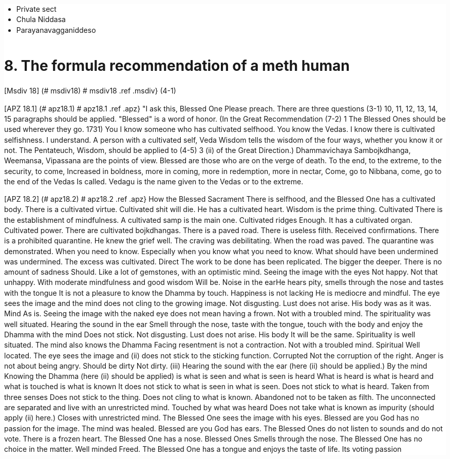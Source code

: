 - Private sect
- Chula Niddasa
- Parayanavagganiddeso

# 8. The formula recommendation of a meth human

[Msdiv 18] (# msdiv18) # msdiv18 .ref .msdiv} (4-1)

[APZ 18.1] (# apz18.1) # apz18.1 .ref .apz} "I ask this, Blessed One
Please preach. There are three questions (3-1) 10, 11, 12, 13, 14,
15 paragraphs should be applied. "Blessed" is a word of honor. (In the Great Recommendation (7-2) 1
The Blessed Ones should be used wherever they go. 1731) You
I know someone who has cultivated selfhood. You know the Vedas.
I know there is cultivated selfishness. I understand. A person with a cultivated self, Veda
Wisdom tells the wisdom of the four ways, whether you know it or not.
The Pentateuch, Wisdom, should be applied to (4-5) 3 (ii) of the Great Direction.)
Dhammavichaya Sambojkdhanga, Weemansa, Vipassana are the points of view.
Blessed are those who are on the verge of death.
To the end, to the extreme, to the security, to come,
Increased in boldness, more in coming, more in redemption, more in nectar,
Come, go to Nibbana, come, go to the end of the Vedas
Is called. Vedagu is the name given to the Vedas or to the extreme.

[APZ 18.2] (# apz18.2) # apz18.2 .ref .apz} How the Blessed Sacrament
There is selfhood, and the Blessed One has a cultivated body. There is a cultivated virtue.
Cultivated shit will die. He has a cultivated heart. Wisdom is the prime thing. Cultivated
There is the establishment of mindfulness. A cultivated samp is the main one. Cultivated ridges
Enough. It has a cultivated organ. Cultivated power. There are cultivated bojkdhangas.
There is a paved road. There is useless filth. Received confirmations.
There is a prohibited quarantine. He knew the grief well.
The craving was debilitating. When the road was paved. The quarantine was demonstrated.
When you need to know. Especially when you know what you need to know.
What should have been undermined was undermined. The excess was cultivated. Direct
The work to be done has been replicated. The bigger the deeper. There is no amount of sadness
Should. Like a lot of gemstones, with an optimistic mind. Seeing the image with the eyes
Not happy. Not that unhappy. With moderate mindfulness and good wisdom
Will be. Noise in the earHe hears pity, smells through the nose and tastes with the tongue
It is not a pleasure to know the Dhamma by touch. Happiness is not lacking
He is mediocre and mindful. The eye sees the image and the mind does not cling to the growing image.
Not disgusting. Lust does not arise. His body was as it was. Mind
As is. Seeing the image with the naked eye does not mean having a frown.
Not with a troubled mind. The spirituality was well situated. Hearing the sound in the ear
Smell through the nose, taste with the tongue, touch with the body and enjoy the Dhamma with the mind
Does not stick. Not disgusting. Lust does not arise. His body
It will be the same. Spirituality is well situated. The mind also knows the Dhamma
Facing resentment is not a contraction. Not with a troubled mind. Spiritual
Well located. The eye sees the image and (ii) does not stick to the sticking function. Corrupted
Not the corruption of the right. Anger is not about being angry. Should be dirty
Not dirty. (iii) Hearing the sound with the ear (here (ii) should be applied.) By the mind
Knowing the Dhamma (here (ii) should be applied) is what is seen and what is seen is heard
What is heard is what is heard and what is touched is what is known
It does not stick to what is seen in what is seen. Does not stick to what is heard. Taken from three senses
Does not stick to the thing. Does not cling to what is known. Abandoned not to be taken as filth.
The unconnected are separated and live with an unrestricted mind. Touched by what was heard
Does not take what is known as impurity (should apply (ii) here.)
Closes with unrestricted mind. The Blessed One sees the image with his eyes. Blessed are you
God has no passion for the image. The mind was healed. Blessed are you
God has ears. The Blessed Ones do not listen to sounds and do not vote.
There is a frozen heart. The Blessed One has a nose. Blessed Ones
Smells through the nose. The Blessed One has no choice in the matter. Well minded
Freed. The Blessed One has a tongue and enjoys the taste of life. Its voting passion